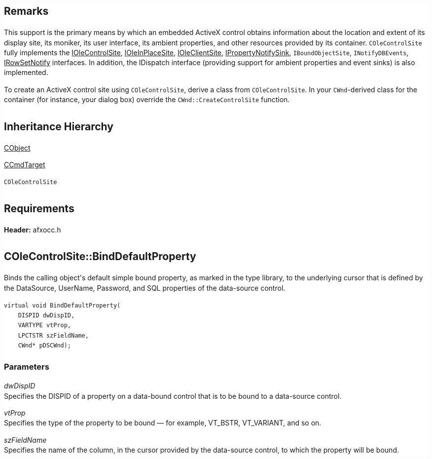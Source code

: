 ## Remarks  
 This support is the primary means by which an embedded ActiveX control obtains information about the location and extent of its display site, its moniker, its user interface, its ambient properties, and other resources provided by its container. `COleControlSite` fully implements the [IOleControlSite](/windows/desktop/api/ocidl/nn-ocidl-iolecontrolsite), [IOleInPlaceSite](/windows/desktop/api/oleidl/nn-oleidl-ioleinplacesite), [IOleClientSite](/windows/desktop/api/oleidl/nn-oleidl-ioleclientsite), [IPropertyNotifySink](/windows/desktop/api/ocidl/nn-ocidl-ipropertynotifysink), `IBoundObjectSite`, `INotifyDBEvents`, [IRowSetNotify](../../data/oledb/irowsetnotifyimpl-class.md)       interfaces. In addition, the IDispatch interface (providing support for ambient properties and event sinks) is also implemented.  
  
 To create an ActiveX control site using `COleControlSite`, derive a class from `COleControlSite`. In your `CWnd`-derived class for the container (for instance, your dialog box) override the `CWnd::CreateControlSite` function.  
  
## Inheritance Hierarchy  
 [CObject](../../mfc/reference/cobject-class.md)  
  
 [CCmdTarget](../../mfc/reference/ccmdtarget-class.md)  
  
 `COleControlSite`  
  
## Requirements  
 **Header:** afxocc.h  
  
##  <a name="binddefaultproperty"></a>  COleControlSite::BindDefaultProperty  
 Binds the calling object's default simple bound property, as marked in the type library, to the underlying cursor that is defined by the DataSource, UserName, Password, and SQL properties of the data-source control.  
  
```  
virtual void BindDefaultProperty(
    DISPID dwDispID,  
    VARTYPE vtProp,  
    LPCTSTR szFieldName,  
    CWnd* pDSCWnd);
```  
  
### Parameters  
 *dwDispID*  
 Specifies the DISPID of a property on a data-bound control that is to be bound to a data-source control.  
  
 *vtProp*  
 Specifies the type of the property to be bound — for example, VT_BSTR, VT_VARIANT, and so on.  
  
 *szFieldName*  
 Specifies the name of the column, in the cursor provided by the data-source control, to which the property will be bound.  
  